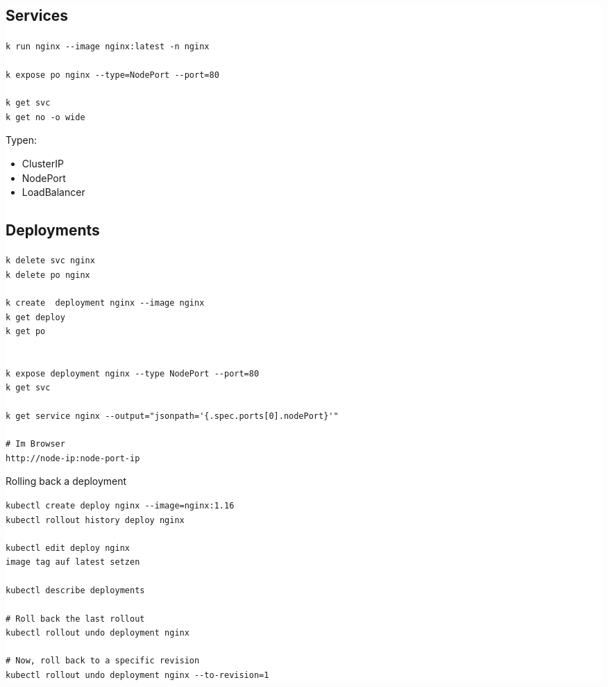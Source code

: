 
## Services

```
k run nginx --image nginx:latest -n nginx

k expose po nginx --type=NodePort --port=80

k get svc
k get no -o wide

```

Typen:
- ClusterIP
- NodePort
- LoadBalancer




## Deployments


```
k delete svc nginx
k delete po nginx

k create  deployment nginx --image nginx
k get deploy
k get po


k expose deployment nginx --type NodePort --port=80
k get svc

k get service nginx --output="jsonpath='{.spec.ports[0].nodePort}'"

# Im Browser
http://node-ip:node-port-ip
```



Rolling back a deployment
```
kubectl create deploy nginx --image=nginx:1.16
kubectl rollout history deploy nginx

kubectl edit deploy nginx
image tag auf latest setzen

kubectl describe deployments

# Roll back the last rollout
kubectl rollout undo deployment nginx

# Now, roll back to a specific revision
kubectl rollout undo deployment nginx --to-revision=1
```
